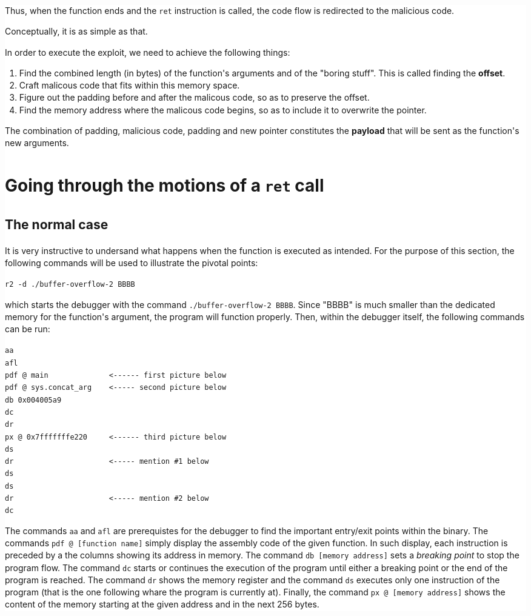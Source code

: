 Thus, when the function ends and the `ret` instruction is called, the code flow is redirected to the malicious code. 

Conceptually, it is as simple as that. 

In order to execute the exploit, we need to achieve the following things: 

1. Find the combined length (in bytes) of the function's arguments and of the "boring stuff". This is called finding the **offset**. 
2. Craft malicous code that fits within this memory space. 
3. Figure out the padding before and after the malicous code, so as to preserve the offset. 
4. Find the memory address where the malicous code begins, so as to include it to overwrite the pointer. 

The combination of padding, malicious code, padding and new pointer constitutes the **payload** that will be sent as the function's new arguments. 

# Going through the motions of a `ret` call
## The normal case
It is very instructive to undersand what happens when the function is executed as intended. For the purpose of this section, the following commands will be used to illustrate the pivotal points: 
```
r2 -d ./buffer-overflow-2 BBBB
```
which starts the debugger with the command `./buffer-overflow-2 BBBB`. Since "BBBB" is much smaller than the dedicated memory for the function's argument, the program will function properly. Then, within the debugger itself, the following commands can be run: 
```
aa
afl
pdf @ main              <------ first picture below
pdf @ sys.concat_arg    <----- second picture below
db 0x004005a9
dc
dr
px @ 0x7fffffffe220     <------ third picture below
ds
dr                      <----- mention #1 below
ds
ds
dr                      <----- mention #2 below
dc
```
The commands `aa` and `afl` are prerequistes for the debugger to find the important entry/exit points within the binary. The commands `pdf @ [function name]` simply display the assembly code of the given function. In such display, each instruction is preceded by a the columns showing its address in memory. The command `db [memory address]` sets a _breaking point_ to stop the program flow. The command `dc` starts or continues the execution of the program until either a breaking point or the end of the program is reached. The command `dr` shows the memory register and the command `ds` executes only one instruction of the program (that is the one following whare the program is currently at). Finally, the command `px @ [memory address]` shows the content of the memory starting at the given address and in the next 256 bytes. 
